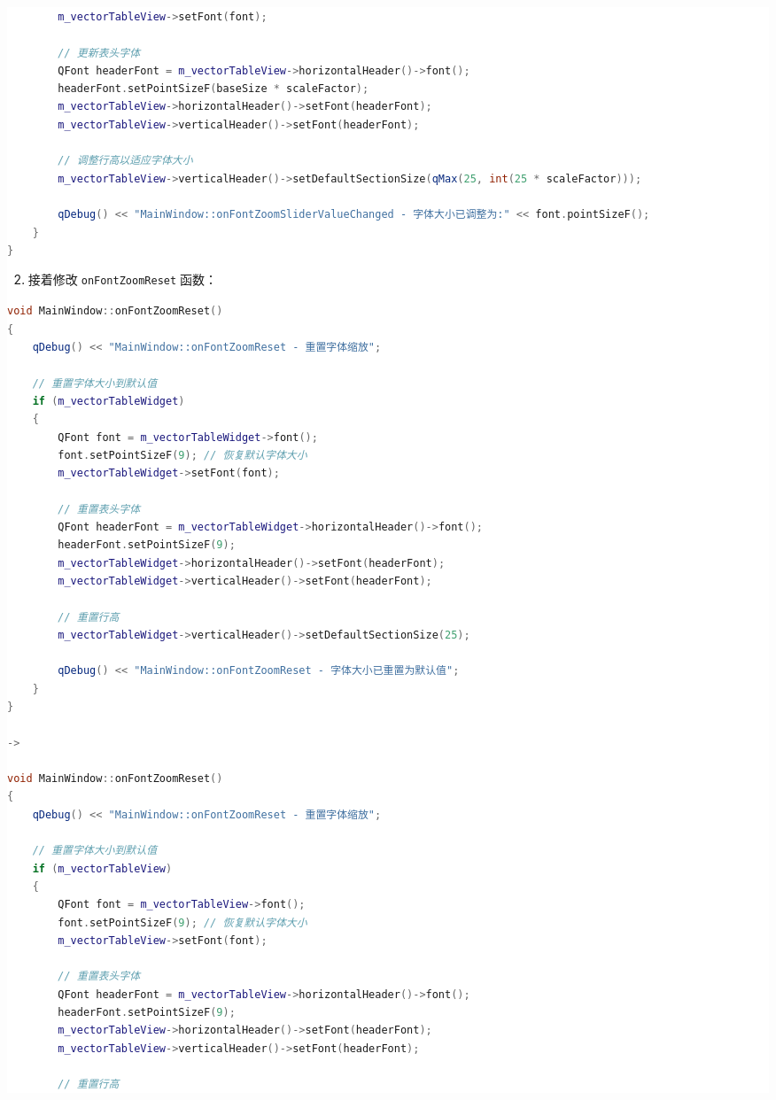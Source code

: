 ```cpp
        m_vectorTableView->setFont(font);

        // 更新表头字体
        QFont headerFont = m_vectorTableView->horizontalHeader()->font();
        headerFont.setPointSizeF(baseSize * scaleFactor);
        m_vectorTableView->horizontalHeader()->setFont(headerFont);
        m_vectorTableView->verticalHeader()->setFont(headerFont);

        // 调整行高以适应字体大小
        m_vectorTableView->verticalHeader()->setDefaultSectionSize(qMax(25, int(25 * scaleFactor)));

        qDebug() << "MainWindow::onFontZoomSliderValueChanged - 字体大小已调整为:" << font.pointSizeF();
    }
}
```

2. 接着修改 `onFontZoomReset` 函数：

```cpp
void MainWindow::onFontZoomReset()
{
    qDebug() << "MainWindow::onFontZoomReset - 重置字体缩放";

    // 重置字体大小到默认值
    if (m_vectorTableWidget)
    {
        QFont font = m_vectorTableWidget->font();
        font.setPointSizeF(9); // 恢复默认字体大小
        m_vectorTableWidget->setFont(font);

        // 重置表头字体
        QFont headerFont = m_vectorTableWidget->horizontalHeader()->font();
        headerFont.setPointSizeF(9);
        m_vectorTableWidget->horizontalHeader()->setFont(headerFont);
        m_vectorTableWidget->verticalHeader()->setFont(headerFont);

        // 重置行高
        m_vectorTableWidget->verticalHeader()->setDefaultSectionSize(25);

        qDebug() << "MainWindow::onFontZoomReset - 字体大小已重置为默认值";
    }
}

->

void MainWindow::onFontZoomReset()
{
    qDebug() << "MainWindow::onFontZoomReset - 重置字体缩放";

    // 重置字体大小到默认值
    if (m_vectorTableView)
    {
        QFont font = m_vectorTableView->font();
        font.setPointSizeF(9); // 恢复默认字体大小
        m_vectorTableView->setFont(font);

        // 重置表头字体
        QFont headerFont = m_vectorTableView->horizontalHeader()->font();
        headerFont.setPointSizeF(9);
        m_vectorTableView->horizontalHeader()->setFont(headerFont);
        m_vectorTableView->verticalHeader()->setFont(headerFont);

        // 重置行高
```